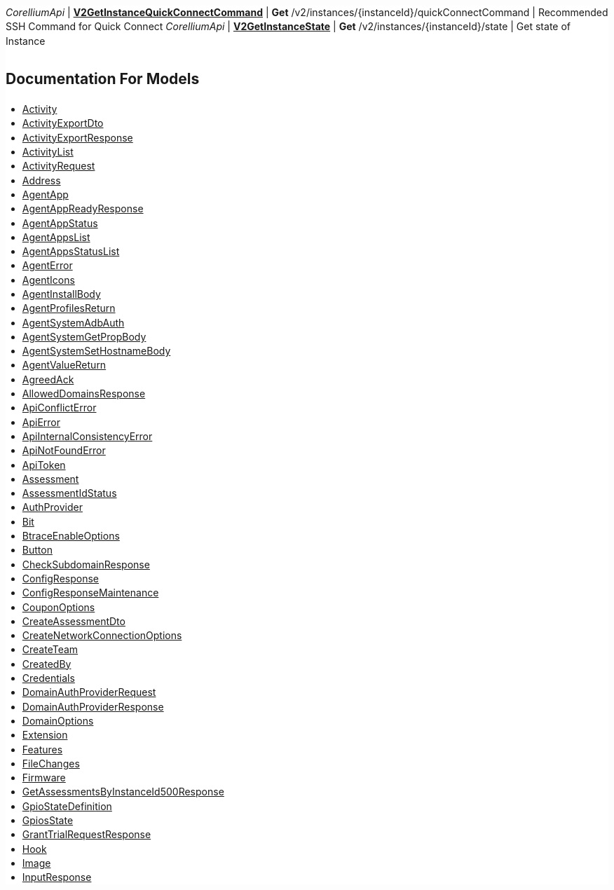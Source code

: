 *CorelliumApi* | [**V2GetInstanceQuickConnectCommand**](docs/CorelliumApi.md#v2getinstancequickconnectcommand) | **Get** /v2/instances/{instanceId}/quickConnectCommand | Recommended SSH Command for Quick Connect
*CorelliumApi* | [**V2GetInstanceState**](docs/CorelliumApi.md#v2getinstancestate) | **Get** /v2/instances/{instanceId}/state | Get state of Instance


## Documentation For Models

 - [Activity](docs/Activity.md)
 - [ActivityExportDto](docs/ActivityExportDto.md)
 - [ActivityExportResponse](docs/ActivityExportResponse.md)
 - [ActivityList](docs/ActivityList.md)
 - [ActivityRequest](docs/ActivityRequest.md)
 - [Address](docs/Address.md)
 - [AgentApp](docs/AgentApp.md)
 - [AgentAppReadyResponse](docs/AgentAppReadyResponse.md)
 - [AgentAppStatus](docs/AgentAppStatus.md)
 - [AgentAppsList](docs/AgentAppsList.md)
 - [AgentAppsStatusList](docs/AgentAppsStatusList.md)
 - [AgentError](docs/AgentError.md)
 - [AgentIcons](docs/AgentIcons.md)
 - [AgentInstallBody](docs/AgentInstallBody.md)
 - [AgentProfilesReturn](docs/AgentProfilesReturn.md)
 - [AgentSystemAdbAuth](docs/AgentSystemAdbAuth.md)
 - [AgentSystemGetPropBody](docs/AgentSystemGetPropBody.md)
 - [AgentSystemSetHostnameBody](docs/AgentSystemSetHostnameBody.md)
 - [AgentValueReturn](docs/AgentValueReturn.md)
 - [AgreedAck](docs/AgreedAck.md)
 - [AllowedDomainsResponse](docs/AllowedDomainsResponse.md)
 - [ApiConflictError](docs/ApiConflictError.md)
 - [ApiError](docs/ApiError.md)
 - [ApiInternalConsistencyError](docs/ApiInternalConsistencyError.md)
 - [ApiNotFoundError](docs/ApiNotFoundError.md)
 - [ApiToken](docs/ApiToken.md)
 - [Assessment](docs/Assessment.md)
 - [AssessmentIdStatus](docs/AssessmentIdStatus.md)
 - [AuthProvider](docs/AuthProvider.md)
 - [Bit](docs/Bit.md)
 - [BtraceEnableOptions](docs/BtraceEnableOptions.md)
 - [Button](docs/Button.md)
 - [CheckSubdomainResponse](docs/CheckSubdomainResponse.md)
 - [ConfigResponse](docs/ConfigResponse.md)
 - [ConfigResponseMaintenance](docs/ConfigResponseMaintenance.md)
 - [CouponOptions](docs/CouponOptions.md)
 - [CreateAssessmentDto](docs/CreateAssessmentDto.md)
 - [CreateNetworkConnectionOptions](docs/CreateNetworkConnectionOptions.md)
 - [CreateTeam](docs/CreateTeam.md)
 - [CreatedBy](docs/CreatedBy.md)
 - [Credentials](docs/Credentials.md)
 - [DomainAuthProviderRequest](docs/DomainAuthProviderRequest.md)
 - [DomainAuthProviderResponse](docs/DomainAuthProviderResponse.md)
 - [DomainOptions](docs/DomainOptions.md)
 - [Extension](docs/Extension.md)
 - [Features](docs/Features.md)
 - [FileChanges](docs/FileChanges.md)
 - [Firmware](docs/Firmware.md)
 - [GetAssessmentsByInstanceId500Response](docs/GetAssessmentsByInstanceId500Response.md)
 - [GpioStateDefinition](docs/GpioStateDefinition.md)
 - [GpiosState](docs/GpiosState.md)
 - [GrantTrialRequestResponse](docs/GrantTrialRequestResponse.md)
 - [Hook](docs/Hook.md)
 - [Image](docs/Image.md)
 - [InputResponse](docs/InputResponse.md)